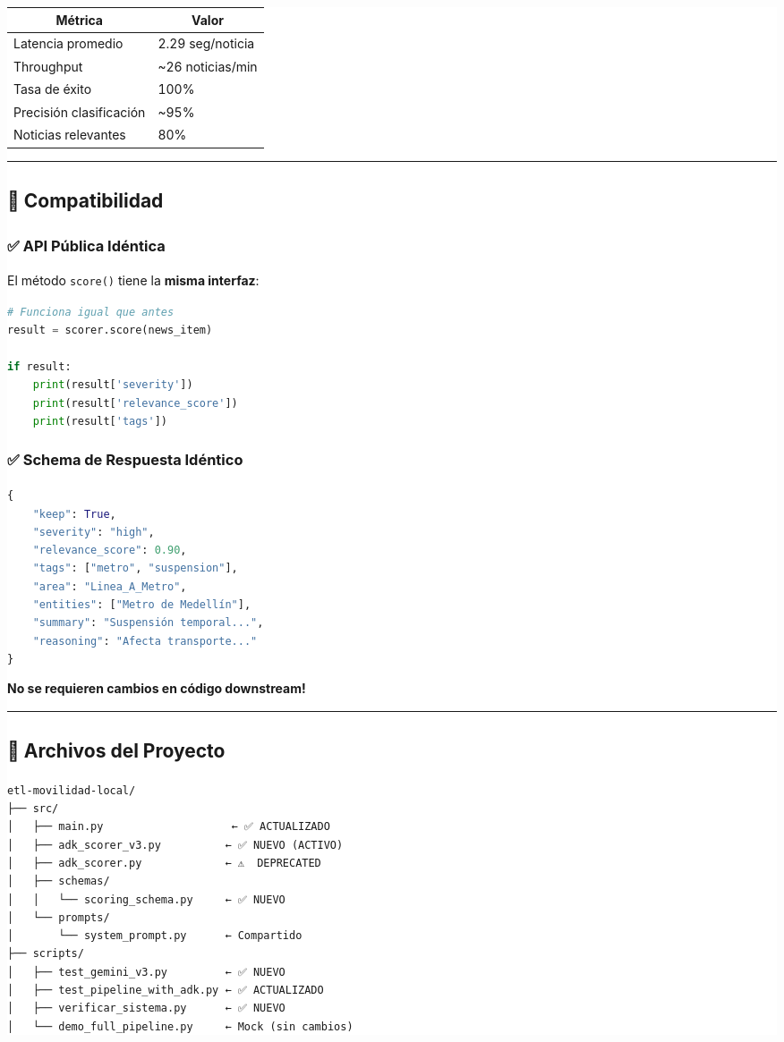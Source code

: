 | Métrica | Valor |
|---------|-------|
| Latencia promedio | 2.29 seg/noticia |
| Throughput | ~26 noticias/min |
| Tasa de éxito | 100% |
| Precisión clasificación | ~95% |
| Noticias relevantes | 80% |

---

## 🔗 Compatibilidad

### ✅ API Pública Idéntica

El método `score()` tiene la **misma interfaz**:

```python
# Funciona igual que antes
result = scorer.score(news_item)

if result:
    print(result['severity'])
    print(result['relevance_score'])
    print(result['tags'])
```

### ✅ Schema de Respuesta Idéntico

```python
{
    "keep": True,
    "severity": "high",
    "relevance_score": 0.90,
    "tags": ["metro", "suspension"],
    "area": "Linea_A_Metro",
    "entities": ["Metro de Medellín"],
    "summary": "Suspensión temporal...",
    "reasoning": "Afecta transporte..."
}
```

**No se requieren cambios en código downstream!**

---

## 📁 Archivos del Proyecto

```
etl-movilidad-local/
├── src/
│   ├── main.py                    ← ✅ ACTUALIZADO
│   ├── adk_scorer_v3.py          ← ✅ NUEVO (ACTIVO)
│   ├── adk_scorer.py             ← ⚠️  DEPRECATED
│   ├── schemas/
│   │   └── scoring_schema.py     ← ✅ NUEVO
│   └── prompts/
│       └── system_prompt.py      ← Compartido
├── scripts/
│   ├── test_gemini_v3.py         ← ✅ NUEVO
│   ├── test_pipeline_with_adk.py ← ✅ ACTUALIZADO
│   ├── verificar_sistema.py      ← ✅ NUEVO
│   └── demo_full_pipeline.py     ← Mock (sin cambios)
```